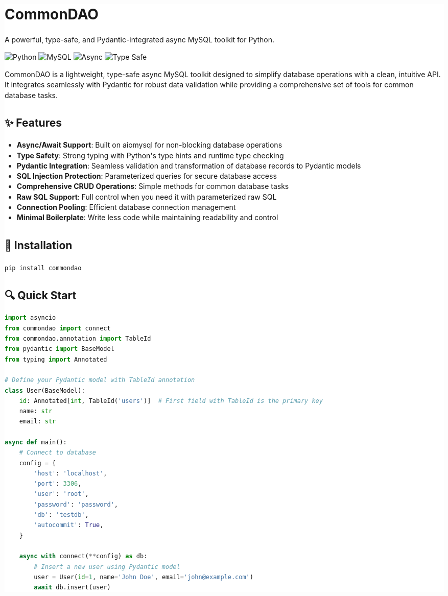 # CommonDAO

A powerful, type-safe, and Pydantic-integrated async MySQL toolkit for Python.

![Python](https://img.shields.io/badge/Python-3.10%2B-blue?style=for-the-badge&logo=python&logoColor=white)
![MySQL](https://img.shields.io/badge/MySQL-4479A1?style=for-the-badge&logo=mysql&logoColor=white)
![Async](https://img.shields.io/badge/Async-FF5A00?style=for-the-badge&logo=python&logoColor=white)
![Type Safe](https://img.shields.io/badge/Type_Safe-3178C6?style=for-the-badge&logoColor=white)

CommonDAO is a lightweight, type-safe async MySQL toolkit designed to simplify database operations with a clean, intuitive API. It integrates seamlessly with Pydantic for robust data validation while providing a comprehensive set of tools for common database tasks.

## ✨ Features

- **Async/Await Support**: Built on aiomysql for non-blocking database operations
- **Type Safety**: Strong typing with Python's type hints and runtime type checking
- **Pydantic Integration**: Seamless validation and transformation of database records to Pydantic models
- **SQL Injection Protection**: Parameterized queries for secure database access
- **Comprehensive CRUD Operations**: Simple methods for common database tasks
- **Raw SQL Support**: Full control when you need it with parameterized raw SQL
- **Connection Pooling**: Efficient database connection management
- **Minimal Boilerplate**: Write less code while maintaining readability and control

## 🚀 Installation

```bash
pip install commondao
```

## 🔍 Quick Start

```python
import asyncio
from commondao import connect
from commondao.annotation import TableId
from pydantic import BaseModel
from typing import Annotated

# Define your Pydantic model with TableId annotation
class User(BaseModel):
    id: Annotated[int, TableId('users')]  # First field with TableId is the primary key
    name: str
    email: str

async def main():
    # Connect to database
    config = {
        'host': 'localhost',
        'port': 3306,
        'user': 'root',
        'password': 'password',
        'db': 'testdb',
        'autocommit': True,
    }

    async with connect(**config) as db:
        # Insert a new user using Pydantic model
        user = User(id=1, name='John Doe', email='john@example.com')
        await db.insert(user)
```